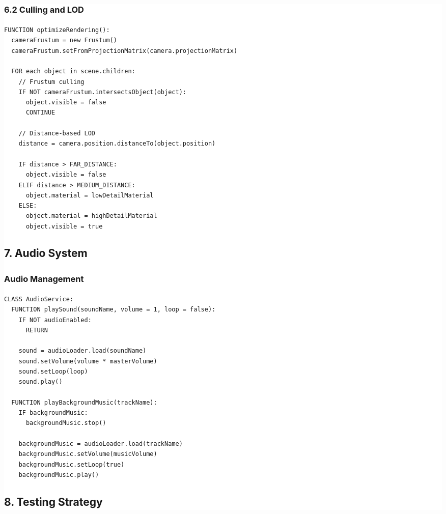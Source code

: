 ### 6.2 Culling and LOD

```
FUNCTION optimizeRendering():
  cameraFrustum = new Frustum()
  cameraFrustum.setFromProjectionMatrix(camera.projectionMatrix)

  FOR each object in scene.children:
    // Frustum culling
    IF NOT cameraFrustum.intersectsObject(object):
      object.visible = false
      CONTINUE

    // Distance-based LOD
    distance = camera.position.distanceTo(object.position)

    IF distance > FAR_DISTANCE:
      object.visible = false
    ELIF distance > MEDIUM_DISTANCE:
      object.material = lowDetailMaterial
    ELSE:
      object.material = highDetailMaterial
      object.visible = true
```

## 7. Audio System

### Audio Management

```
CLASS AudioService:
  FUNCTION playSound(soundName, volume = 1, loop = false):
    IF NOT audioEnabled:
      RETURN

    sound = audioLoader.load(soundName)
    sound.setVolume(volume * masterVolume)
    sound.setLoop(loop)
    sound.play()

  FUNCTION playBackgroundMusic(trackName):
    IF backgroundMusic:
      backgroundMusic.stop()

    backgroundMusic = audioLoader.load(trackName)
    backgroundMusic.setVolume(musicVolume)
    backgroundMusic.setLoop(true)
    backgroundMusic.play()
```

## 8. Testing Strategy

